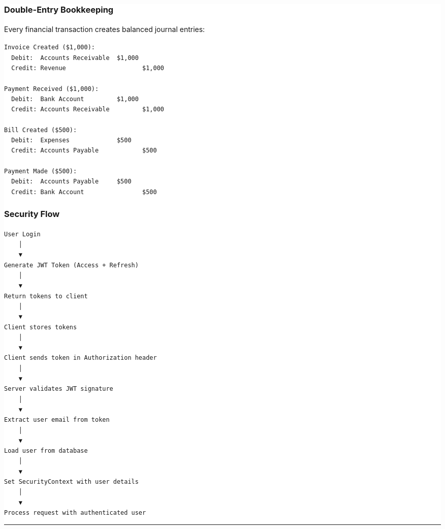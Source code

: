 ### Double-Entry Bookkeeping

Every financial transaction creates balanced journal entries:

```
Invoice Created ($1,000):
  Debit:  Accounts Receivable  $1,000
  Credit: Revenue                     $1,000

Payment Received ($1,000):
  Debit:  Bank Account         $1,000
  Credit: Accounts Receivable         $1,000

Bill Created ($500):
  Debit:  Expenses             $500
  Credit: Accounts Payable            $500

Payment Made ($500):
  Debit:  Accounts Payable     $500
  Credit: Bank Account                $500
```

### Security Flow

```
User Login
    │
    ▼
Generate JWT Token (Access + Refresh)
    │
    ▼
Return tokens to client
    │
    ▼
Client stores tokens
    │
    ▼
Client sends token in Authorization header
    │
    ▼
Server validates JWT signature
    │
    ▼
Extract user email from token
    │
    ▼
Load user from database
    │
    ▼
Set SecurityContext with user details
    │
    ▼
Process request with authenticated user
```

---